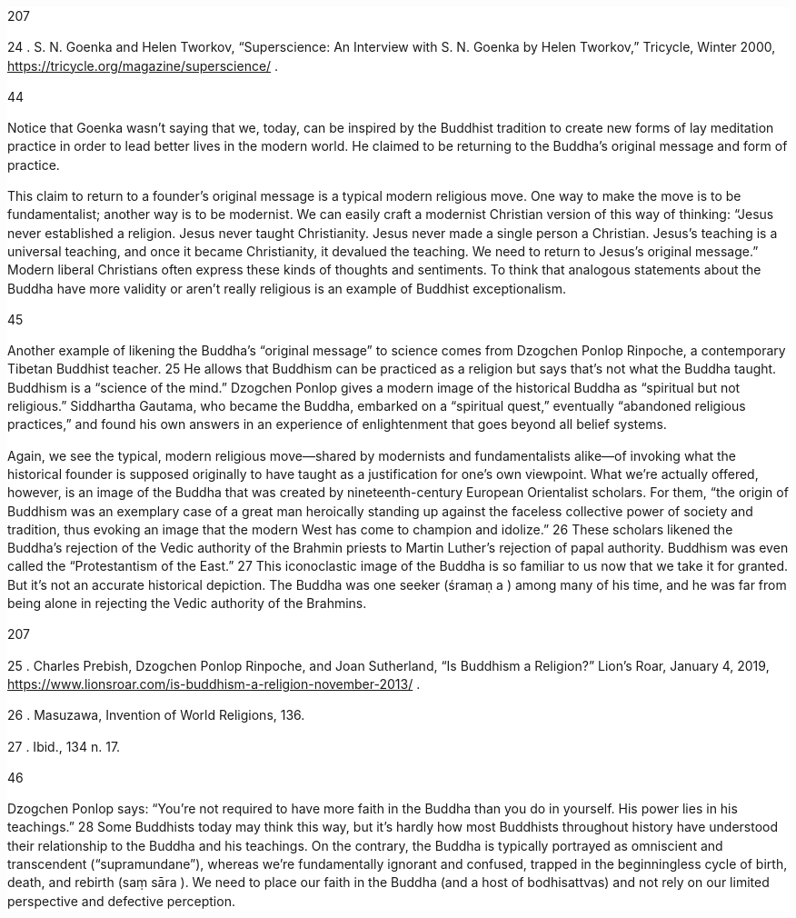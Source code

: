 207

24 . S. N. Goenka and Helen Tworkov, “Superscience: An Interview with S. N. Goenka by Helen Tworkov,” Tricycle, Winter 2000, https://tricycle.org/magazine/superscience/ .

44

Notice that Goenka wasn’t saying that we, today, can be inspired by the Buddhist tradition to create new forms of lay meditation practice in order to lead better lives in the modern world. He claimed to be returning to the Buddha’s original message and form of practice.

This claim to return to a founder’s original message is a typical modern religious move. One way to make the move is to be fundamentalist; another way is to be modernist. We can easily craft a modernist Christian version of this way of thinking: “Jesus never established a religion. Jesus never taught Christianity. Jesus never made a single person a Christian. Jesus’s teaching is a universal teaching, and once it became Christianity, it devalued the teaching. We need to return to Jesus’s original message.” Modern liberal Christians often express these kinds of thoughts and sentiments. To think that analogous statements about the Buddha have more validity or aren’t really religious is an example of Buddhist exceptionalism.

45

Another example of likening the Buddha’s “original message” to science comes from Dzogchen Ponlop Rinpoche, a contemporary Tibetan Buddhist teacher. 25 He allows that Buddhism can be practiced as a religion but says that’s not what the Buddha taught. Buddhism is a “science of the mind.” Dzogchen Ponlop gives a modern image of the historical Buddha as “spiritual but not religious.” Siddhartha Gautama, who became the Buddha, embarked on a “spiritual quest,” eventually “abandoned religious practices,” and found his own answers in an experience of enlightenment that goes beyond all belief systems.

Again, we see the typical, modern religious move—shared by modernists and fundamentalists alike—of invoking what the historical founder is supposed originally to have taught as a justification for one’s own viewpoint. What we’re actually offered, however, is an image of the Buddha that was created by nineteenth-century European Orientalist scholars. For them, “the origin of Buddhism was an exemplary case of a great man heroically standing up against the faceless collective power of society and tradition, thus evoking an image that the modern West has come to champion and idolize.” 26 These scholars likened the Buddha’s rejection of the Vedic authority of the Brahmin priests to Martin Luther’s rejection of papal authority. Buddhism was even called the “Protestantism of the East.” 27 This iconoclastic image of the Buddha is so familiar to us now that we take it for granted. But it’s not an accurate historical depiction. The Buddha was one seeker (śramaṇ a ) among many of his time, and he was far from being alone in rejecting the Vedic authority of the Brahmins.

207

25 . Charles Prebish, Dzogchen Ponlop Rinpoche, and Joan Sutherland, “Is Buddhism a Religion?” Lion’s Roar, January 4, 2019, https://www.lionsroar.com/is-buddhism-a-religion-november-2013/ .

26 . Masuzawa, Invention of World Religions, 136.

27 . Ibid., 134 n. 17.

46

Dzogchen Ponlop says: “You’re not required to have more faith in the Buddha than you do in yourself. His power lies in his teachings.” 28 Some Buddhists today may think this way, but it’s hardly how most Buddhists throughout history have understood their relationship to the Buddha and his teachings. On the contrary, the Buddha is typically portrayed as omniscient and transcendent (“supramundane”), whereas we’re fundamentally ignorant and confused, trapped in the beginningless cycle of birth, death, and rebirth (saṃ sāra ). We need to place our faith in the Buddha (and a host of bodhisattvas) and not rely on our limited perspective and defective perception.
